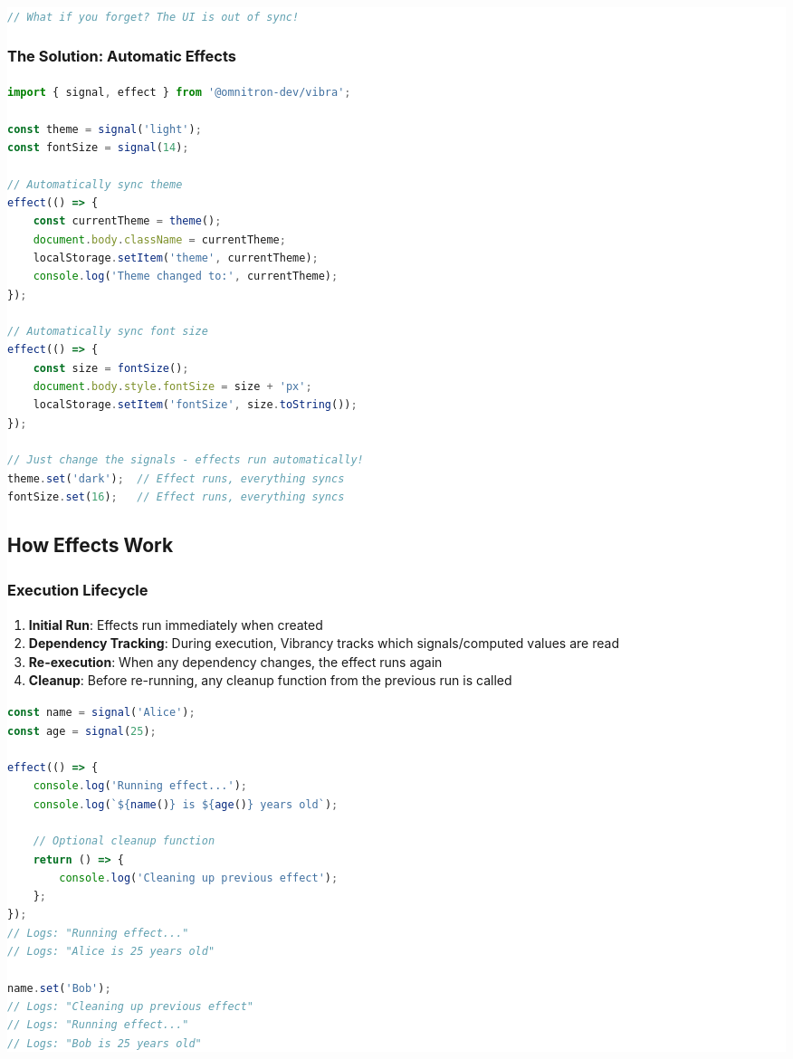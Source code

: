 ```javascript
// What if you forget? The UI is out of sync!
```

### The Solution: Automatic Effects

```javascript
import { signal, effect } from '@omnitron-dev/vibra';

const theme = signal('light');
const fontSize = signal(14);

// Automatically sync theme
effect(() => {
    const currentTheme = theme();
    document.body.className = currentTheme;
    localStorage.setItem('theme', currentTheme);
    console.log('Theme changed to:', currentTheme);
});

// Automatically sync font size
effect(() => {
    const size = fontSize();
    document.body.style.fontSize = size + 'px';
    localStorage.setItem('fontSize', size.toString());
});

// Just change the signals - effects run automatically!
theme.set('dark');  // Effect runs, everything syncs
fontSize.set(16);   // Effect runs, everything syncs
```

## How Effects Work

### Execution Lifecycle

1. **Initial Run**: Effects run immediately when created
2. **Dependency Tracking**: During execution, Vibrancy tracks which signals/computed values are read
3. **Re-execution**: When any dependency changes, the effect runs again
4. **Cleanup**: Before re-running, any cleanup function from the previous run is called

```javascript
const name = signal('Alice');
const age = signal(25);

effect(() => {
    console.log('Running effect...');
    console.log(`${name()} is ${age()} years old`);
    
    // Optional cleanup function
    return () => {
        console.log('Cleaning up previous effect');
    };
});
// Logs: "Running effect..."
// Logs: "Alice is 25 years old"

name.set('Bob');
// Logs: "Cleaning up previous effect"
// Logs: "Running effect..."
// Logs: "Bob is 25 years old"
```
